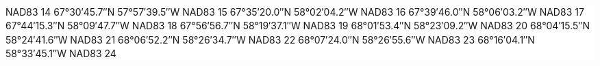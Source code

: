 <td>NAD83</td>
</tr>
<tr>
<td>14</td>
<td>67°30′45.7″N</td>
<td>57°57′39.5″W</td>
<td>NAD83</td>
</tr>
<tr>
<td>15</td>
<td>67°35′20.0″N</td>
<td>58°02′04.2″W</td>
<td>NAD83</td>
</tr>
<tr>
<td>16</td>
<td>67°39′46.0″N</td>
<td>58°06′03.2″W</td>
<td>NAD83</td>
</tr>
<tr>
<td>17</td>
<td>67°44′15.3″N</td>
<td>58°09′47.7″W</td>
<td>NAD83</td>
</tr>
<tr>
<td>18</td>
<td>67°56′56.7″N</td>
<td>58°19′37.1″W</td>
<td>NAD83</td>
</tr>
<tr>
<td>19</td>
<td>68°01′53.4″N</td>
<td>58°23′09.2″W</td>
<td>NAD83</td>
</tr>
<tr>
<td>20</td>
<td>68°04′15.5″N</td>
<td>58°24′41.6″W</td>
<td>NAD83</td>
</tr>
<tr>
<td>21</td>
<td>68°06′52.2″N</td>
<td>58°26′34.7″W</td>
<td>NAD83</td>
</tr>
<tr>
<td>22</td>
<td>68°07′24.0″N</td>
<td>58°26′55.6″W</td>
<td>NAD83</td>
</tr>
<tr>
<td>23</td>
<td>68°16′04.1″N</td>
<td>58°33′45.1″W</td>
<td>NAD83</td>
</tr>
<tr>
<td>24</td>